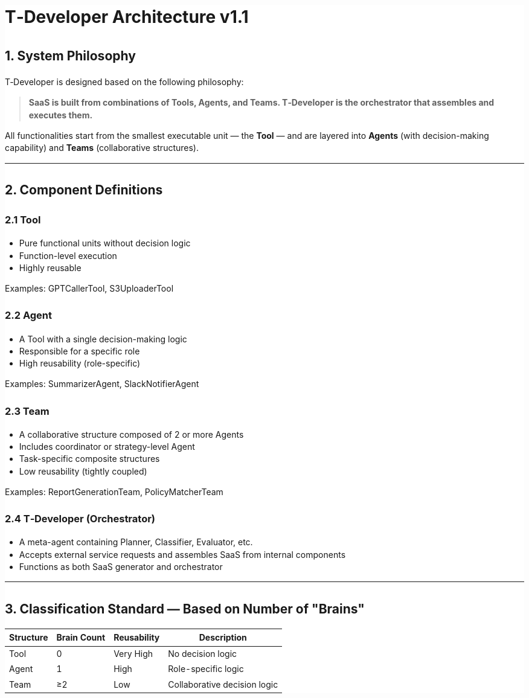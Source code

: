 # T‑Developer Architecture v1.1

## 1. System Philosophy

T‑Developer is designed based on the following philosophy:

> **SaaS is built from combinations of Tools, Agents, and Teams. T‑Developer is the orchestrator that assembles and executes them.**

All functionalities start from the smallest executable unit — the **Tool** — and are layered into **Agents** (with decision-making capability) and **Teams** (collaborative structures).

---

## 2. Component Definitions

### 2.1 Tool

* Pure functional units without decision logic
* Function-level execution
* Highly reusable

Examples: GPTCallerTool, S3UploaderTool

### 2.2 Agent

* A Tool with a single decision-making logic
* Responsible for a specific role
* High reusability (role-specific)

Examples: SummarizerAgent, SlackNotifierAgent

### 2.3 Team

* A collaborative structure composed of 2 or more Agents
* Includes coordinator or strategy-level Agent
* Task-specific composite structures
* Low reusability (tightly coupled)

Examples: ReportGenerationTeam, PolicyMatcherTeam

### 2.4 T‑Developer (Orchestrator)

* A meta-agent containing Planner, Classifier, Evaluator, etc.
* Accepts external service requests and assembles SaaS from internal components
* Functions as both SaaS generator and orchestrator

---

## 3. Classification Standard — Based on Number of "Brains"

| Structure | Brain Count | Reusability | Description                  |
| --------- | ----------- | ----------- | ---------------------------- |
| Tool      | 0           | Very High   | No decision logic            |
| Agent     | 1           | High        | Role-specific logic          |
| Team      | ≥2          | Low         | Collaborative decision logic |
